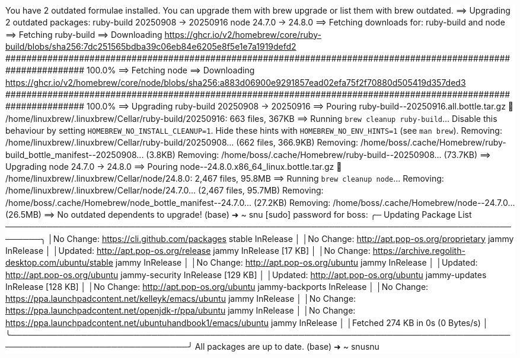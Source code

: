 You have 2 outdated formulae installed.
You can upgrade them with brew upgrade
or list them with brew outdated.
==> Upgrading 2 outdated packages:
ruby-build 20250908 -> 20250916
node 24.7.0 -> 24.8.0
==> Fetching downloads for: ruby-build and node
==> Fetching ruby-build
==> Downloading https://ghcr.io/v2/homebrew/core/ruby-build/blobs/sha256:7dc251565bdba39c06eb84e6205e8f5e1e7a1919defd2
############################################################################################################### 100.0%
==> Fetching node
==> Downloading https://ghcr.io/v2/homebrew/core/node/blobs/sha256:a883d06900e9291857ead02efa75f2f70880d505419d357ded3
############################################################################################################### 100.0%
==> Upgrading ruby-build
20250908 -> 20250916
==> Pouring ruby-build--20250916.all.bottle.tar.gz
🍺 /home/linuxbrew/.linuxbrew/Cellar/ruby-build/20250916: 663 files, 367KB
==> Running `brew cleanup ruby-build`...
Disable this behaviour by setting `HOMEBREW_NO_INSTALL_CLEANUP=1`.
Hide these hints with `HOMEBREW_NO_ENV_HINTS=1` (see `man brew`).
Removing: /home/linuxbrew/.linuxbrew/Cellar/ruby-build/20250908... (662 files, 366.9KB)
Removing: /home/boss/.cache/Homebrew/ruby-build_bottle_manifest--20250908... (3.8KB)
Removing: /home/boss/.cache/Homebrew/ruby-build--20250908... (73.7KB)
==> Upgrading node
24.7.0 -> 24.8.0
==> Pouring node--24.8.0.x86_64_linux.bottle.tar.gz
🍺 /home/linuxbrew/.linuxbrew/Cellar/node/24.8.0: 2,467 files, 95.8MB
==> Running `brew cleanup node`...
Removing: /home/linuxbrew/.linuxbrew/Cellar/node/24.7.0... (2,467 files, 95.7MB)
Removing: /home/boss/.cache/Homebrew/node_bottle_manifest--24.7.0... (27.2KB)
Removing: /home/boss/.cache/Homebrew/node--24.7.0... (26.5MB)
==> No outdated dependents to upgrade!
(base) ➜ ~ snu
[sudo] password for boss:
╭─ Updating Package List ────────────────────────────────────────────────────────────────────────────────────────────╮
│No Change: https://cli.github.com/packages stable InRelease │
│No Change: http://apt.pop-os.org/proprietary jammy InRelease │
│Updated: http://apt.pop-os.org/release jammy InRelease [17 KB] │
│No Change: https://archive.regolith-desktop.com/ubuntu/stable jammy InRelease │
│No Change: http://apt.pop-os.org/ubuntu jammy InRelease │
│Updated: http://apt.pop-os.org/ubuntu jammy-security InRelease [129 KB] │
│Updated: http://apt.pop-os.org/ubuntu jammy-updates InRelease [128 KB] │
│No Change: http://apt.pop-os.org/ubuntu jammy-backports InRelease │
│No Change: https://ppa.launchpadcontent.net/kelleyk/emacs/ubuntu jammy InRelease │
│No Change: https://ppa.launchpadcontent.net/openjdk-r/ppa/ubuntu jammy InRelease │
│No Change: https://ppa.launchpadcontent.net/ubuntuhandbook1/emacs/ubuntu jammy InRelease │
│Fetched 274 KB in 0s (0 Bytes/s) │
╰────────────────────────────────────────────────────────────────────────────────────────────────────────────────────╯
All packages are up to date.
(base) ➜ ~ snusnu
